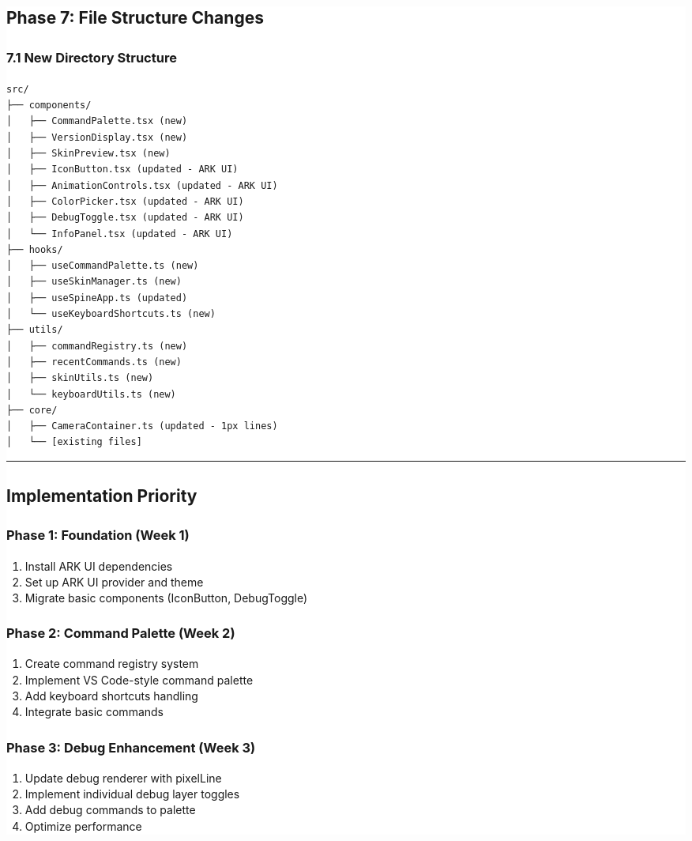 
## Phase 7: File Structure Changes

### 7.1 New Directory Structure
```
src/
├── components/
│   ├── CommandPalette.tsx (new)
│   ├── VersionDisplay.tsx (new)
│   ├── SkinPreview.tsx (new)
│   ├── IconButton.tsx (updated - ARK UI)
│   ├── AnimationControls.tsx (updated - ARK UI)
│   ├── ColorPicker.tsx (updated - ARK UI)
│   ├── DebugToggle.tsx (updated - ARK UI)
│   └── InfoPanel.tsx (updated - ARK UI)
├── hooks/
│   ├── useCommandPalette.ts (new)
│   ├── useSkinManager.ts (new)
│   ├── useSpineApp.ts (updated)
│   └── useKeyboardShortcuts.ts (new)
├── utils/
│   ├── commandRegistry.ts (new)
│   ├── recentCommands.ts (new)
│   ├── skinUtils.ts (new)
│   └── keyboardUtils.ts (new)
├── core/
│   ├── CameraContainer.ts (updated - 1px lines)
│   └── [existing files]
```

---

## Implementation Priority

### Phase 1: Foundation (Week 1)
1. Install ARK UI dependencies
2. Set up ARK UI provider and theme
3. Migrate basic components (IconButton, DebugToggle)

### Phase 2: Command Palette (Week 2)
1. Create command registry system
2. Implement VS Code-style command palette
3. Add keyboard shortcuts handling
4. Integrate basic commands

### Phase 3: Debug Enhancement (Week 3)
1. Update debug renderer with pixelLine
2. Implement individual debug layer toggles
3. Add debug commands to palette
4. Optimize performance
